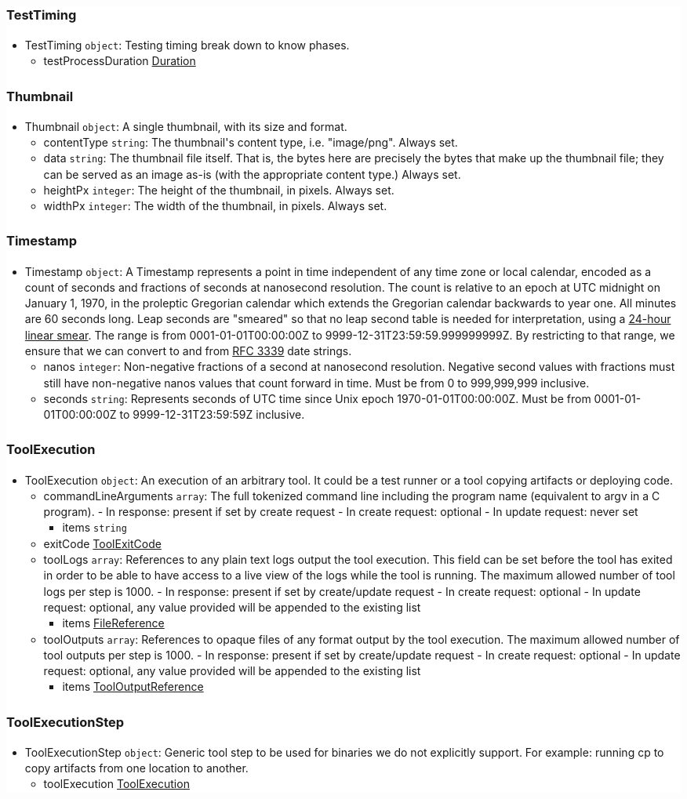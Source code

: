 ### TestTiming
* TestTiming `object`: Testing timing break down to know phases.
  * testProcessDuration [Duration](#duration)

### Thumbnail
* Thumbnail `object`: A single thumbnail, with its size and format.
  * contentType `string`: The thumbnail's content type, i.e. "image/png". Always set.
  * data `string`: The thumbnail file itself. That is, the bytes here are precisely the bytes that make up the thumbnail file; they can be served as an image as-is (with the appropriate content type.) Always set.
  * heightPx `integer`: The height of the thumbnail, in pixels. Always set.
  * widthPx `integer`: The width of the thumbnail, in pixels. Always set.

### Timestamp
* Timestamp `object`: A Timestamp represents a point in time independent of any time zone or local calendar, encoded as a count of seconds and fractions of seconds at nanosecond resolution. The count is relative to an epoch at UTC midnight on January 1, 1970, in the proleptic Gregorian calendar which extends the Gregorian calendar backwards to year one. All minutes are 60 seconds long. Leap seconds are "smeared" so that no leap second table is needed for interpretation, using a [24-hour linear smear](https://developers.google.com/time/smear). The range is from 0001-01-01T00:00:00Z to 9999-12-31T23:59:59.999999999Z. By restricting to that range, we ensure that we can convert to and from [RFC 3339](https://www.ietf.org/rfc/rfc3339.txt) date strings.
  * nanos `integer`: Non-negative fractions of a second at nanosecond resolution. Negative second values with fractions must still have non-negative nanos values that count forward in time. Must be from 0 to 999,999,999 inclusive.
  * seconds `string`: Represents seconds of UTC time since Unix epoch 1970-01-01T00:00:00Z. Must be from 0001-01-01T00:00:00Z to 9999-12-31T23:59:59Z inclusive.

### ToolExecution
* ToolExecution `object`: An execution of an arbitrary tool. It could be a test runner or a tool copying artifacts or deploying code.
  * commandLineArguments `array`: The full tokenized command line including the program name (equivalent to argv in a C program). - In response: present if set by create request - In create request: optional - In update request: never set
    * items `string`
  * exitCode [ToolExitCode](#toolexitcode)
  * toolLogs `array`: References to any plain text logs output the tool execution. This field can be set before the tool has exited in order to be able to have access to a live view of the logs while the tool is running. The maximum allowed number of tool logs per step is 1000. - In response: present if set by create/update request - In create request: optional - In update request: optional, any value provided will be appended to the existing list
    * items [FileReference](#filereference)
  * toolOutputs `array`: References to opaque files of any format output by the tool execution. The maximum allowed number of tool outputs per step is 1000. - In response: present if set by create/update request - In create request: optional - In update request: optional, any value provided will be appended to the existing list
    * items [ToolOutputReference](#tooloutputreference)

### ToolExecutionStep
* ToolExecutionStep `object`: Generic tool step to be used for binaries we do not explicitly support. For example: running cp to copy artifacts from one location to another.
  * toolExecution [ToolExecution](#toolexecution)
